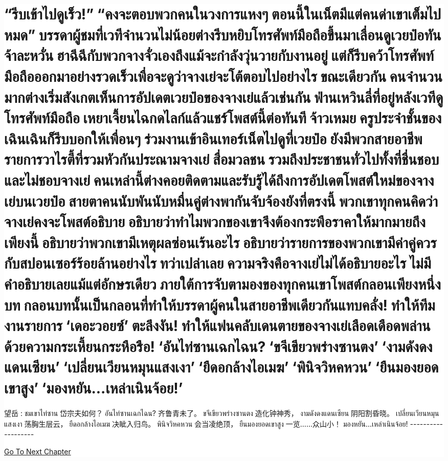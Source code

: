 “รีบเข้าไปดูเร็ว!”
“คงจะตอบพวกคนในวงการแหงๆ ตอนนี้ในเน็ตมีแต่คนด่าเขาเต็มไปหมด”
บรรดาผู้ชมที่เวทีจำนวนไม่น้อยต่างรีบหยิบโทรศัพท์มือถือขึ้นมาเลื่อนดูเวยป๋อทันจ้าละหวั่น
ฮาฉีฉีกับพวกจางจั่วเองถึงแม้จะกำลังวุ่นวายกับงานอยู่ แต่ก็รีบคว้าโทรศัพท์มือถือออกมาอย่างรวดเร็วเพื่อจะดูว่าจางเย่จะโต้ตอบไปอย่างไร
ขณะเดียวกัน คนจำนวนมากต่างเริ่มสังเกตเห็นการอัปเดตเวยป๋อของจางเย่แล้วเช่นกัน
ฟ่านเหวินลี่ที่อยู่หลังเวทีดูโทรศัพท์มือถือ
เหยาเจี้ยนไฉกดไลก์แล้วแชร์โพสต์นี้ต่อทันที
จ้าวเหมย ครูประจำชั้นของเฉินเฉินก็รีบบอกให้เพื่อนๆ ร่วมงานเข้าอินเทอร์เน็ตไปดูที่เวยป๋อ
ยังมีพวกสายอาชีพรายการวาไรตี้ที่รวมหัวกันประณามจางเย่ สื่อมวลชน รวมถึงประชาชนทั่วไปทั้งที่ชื่นชอบและไม่ชอบจางเย่ คนเหล่านี้ต่างคอยติดตามและรับรู้ได้ถึงการอัปเดตโพสต์ใหม่ของจางเย่บนเวยป๋อ สายตาคนนับพันนับหมื่นคู่ต่างพากันจับจ้องยังที่ตรงนี้ พวกเขาทุกคนคิดว่าจางเย่คงจะโพสต์อธิบาย อธิบายว่าทำไมพวกของเขาจึงต้องกระพือราคาให้มากมายถึงเพียงนี้ อธิบายว่าพวกเขามีเหตุผลซ่อนเร้นอะไร อธิบายว่ารายการของพวกเขามีค่าคู่ควรกับสปอนเซอร์ร้อยล้านอย่างไร
ทว่าเปล่าเลย ความจริงคือจางเย่ไม่ได้อธิบายอะไร ไม่มีคำอธิบายเลยแม้แต่อักษรเดียว ภายใต้การจับตามองของทุกคนเขาโพสต์กลอนเพียงหนึ่งบท กลอนบทนั้นเป็นกลอนที่ทำให้บรรดาผู้คนในสายอาชีพเดียวกันแทบคลั่ง! ทำให้ทีมงานรายการ ‘เดอะวอยซ์’ ตะลึงงัน! ทำให้แฟนคลับเดนตายของจางเย่เลือดเดือดพล่านด้วยความกระเหี้ยนกระหือรือ!
‘อันไท่ซานเฉกไฉน?
‘ขจีเขียวพร่างซานตง’
‘งามดังดงแดนเซียน’
‘เปลี่ยนเวียนหมุนแสงเงา’
‘ยืดอกล้างไอเมฆ’
‘พินิจวิหคหวน’
‘ยืนมองยอดเขาสูง’
‘มองหยัน...เหล่าเนินจ้อย!’
========================
望岳 : ชมเขาไท่ซาน
岱宗夫如何？
อันไท่ซานเฉกไฉน?
齐鲁青未了。
ขจีเขียวพร่างซานตง
造化钟神秀，
งามดังดงแดนเซียน
阴阳割昏晓。
เปลี่ยนเวียนหมุนแสงเงา
荡胸生层云，
ยืดอกล้างไอเมฆ
决眦入归鸟。
พินิจวิหคหวน
会当凌绝顶，
ยืนมองยอดเขาสูง
一览……众山小！
มองหยัน...เหล่าเนินจ้อย!
*-*-*-*-*-*-*-*-*-*-*-*-*-*-*-*-*-*-*-*


[Go To Next Chapter]( ./65.md)